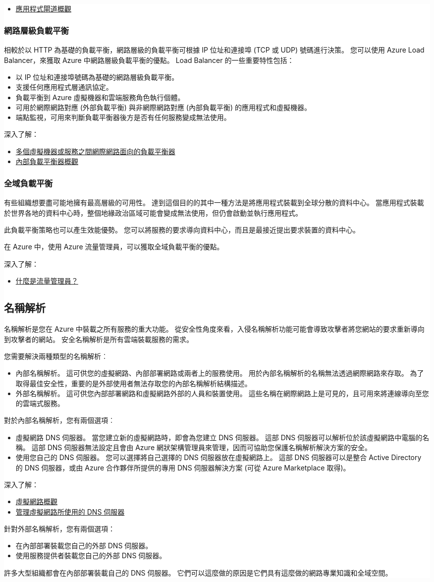 * [應用程式閘道概觀](../application-gateway/application-gateway-introduction.md)

### <a name="network-level-load-balancing"></a>網路層級負載平衡

相較於以 HTTP 為基礎的負載平衡，網路層級的負載平衡可根據 IP 位址和連接埠 (TCP 或 UDP) 號碼進行決策。
您可以使用 Azure Load Balancer，來獲取 Azure 中網路層級負載平衡的優點。 Load Balancer 的一些重要特性包括：

* 以 IP 位址和連接埠號碼為基礎的網路層級負載平衡。
* 支援任何應用程式層通訊協定。
* 負載平衡到 Azure 虛擬機器和雲端服務角色執行個體。
* 可用於網際網路對應 (外部負載平衡) 與非網際網路對應 (內部負載平衡) 的應用程式和虛擬機器。
* 端點監視，可用來判斷負載平衡器後方是否有任何服務變成無法使用。

深入了解：

* [多個虛擬機器或服務之間網際網路面向的負載平衡器](../load-balancer/load-balancer-internet-overview.md)
* [內部負載平衡器概觀](../load-balancer/load-balancer-internal-overview.md)

### <a name="global-load-balancing"></a>全域負載平衡

有些組織想要盡可能地擁有最高層級的可用性。 達到這個目的的其中一種方法是將應用程式裝載到全球分散的資料中心。 當應用程式裝載於世界各地的資料中心時，整個地緣政治區域可能會變成無法使用，但仍會啟動並執行應用程式。

此負載平衡策略也可以產生效能優勢。 您可以將服務的要求導向資料中心，而且是最接近提出要求裝置的資料中心。

在 Azure 中，使用 Azure 流量管理員，可以獲取全域負載平衡的優點。

深入了解：

* [什麼是流量管理員？](../traffic-manager/traffic-manager-overview.md)

## <a name="name-resolution"></a>名稱解析

名稱解析是您在 Azure 中裝載之所有服務的重大功能。 從安全性角度來看，入侵名稱解析功能可能會導致攻擊者將您網站的要求重新導向到攻擊者的網站。 安全名稱解析是所有雲端裝載服務的需求。

您需要解決兩種類型的名稱解析︰

* 內部名稱解析。 這可供您的虛擬網路、內部部署網路或兩者上的服務使用。 用於內部名稱解析的名稱無法透過網際網路來存取。 為了取得最佳安全性，重要的是外部使用者無法存取您的內部名稱解析結構描述。
* 外部名稱解析。 這可供您內部部署網路和虛擬網路外部的人員和裝置使用。 這些名稱在網際網路上是可見的，且可用來將連線導向至您的雲端式服務。

對於內部名稱解析，您有兩個選項︰

* 虛擬網路 DNS 伺服器。 當您建立新的虛擬網路時，即會為您建立 DNS 伺服器。 這部 DNS 伺服器可以解析位於該虛擬網路中電腦的名稱。 這部 DNS 伺服器無法設定且會由 Azure 網狀架構管理員來管理，因而可協助您保護名稱解析解決方案的安全。
* 使用您自己的 DNS 伺服器。 您可以選擇將自己選擇的 DNS 伺服器放在虛擬網路上。 這部 DNS 伺服器可以是整合 Active Directory 的 DNS 伺服器，或由 Azure 合作夥伴所提供的專用 DNS 伺服器解決方案 (可從 Azure Marketplace 取得)。

深入了解：

* [虛擬網路概觀](../virtual-network/virtual-networks-overview.md)
* [管理虛擬網路所使用的 DNS 伺服器](../virtual-network/manage-virtual-network.md#change-dns-servers)

針對外部名稱解析，您有兩個選項：

* 在內部部署裝載您自己的外部 DNS 伺服器。
* 使用服務提供者裝載您自己的外部 DNS 伺服器。

許多大型組織都會在內部部署裝載自己的 DNS 伺服器。 它們可以這麼做的原因是它們具有這麼做的網路專業知識和全域空間。
